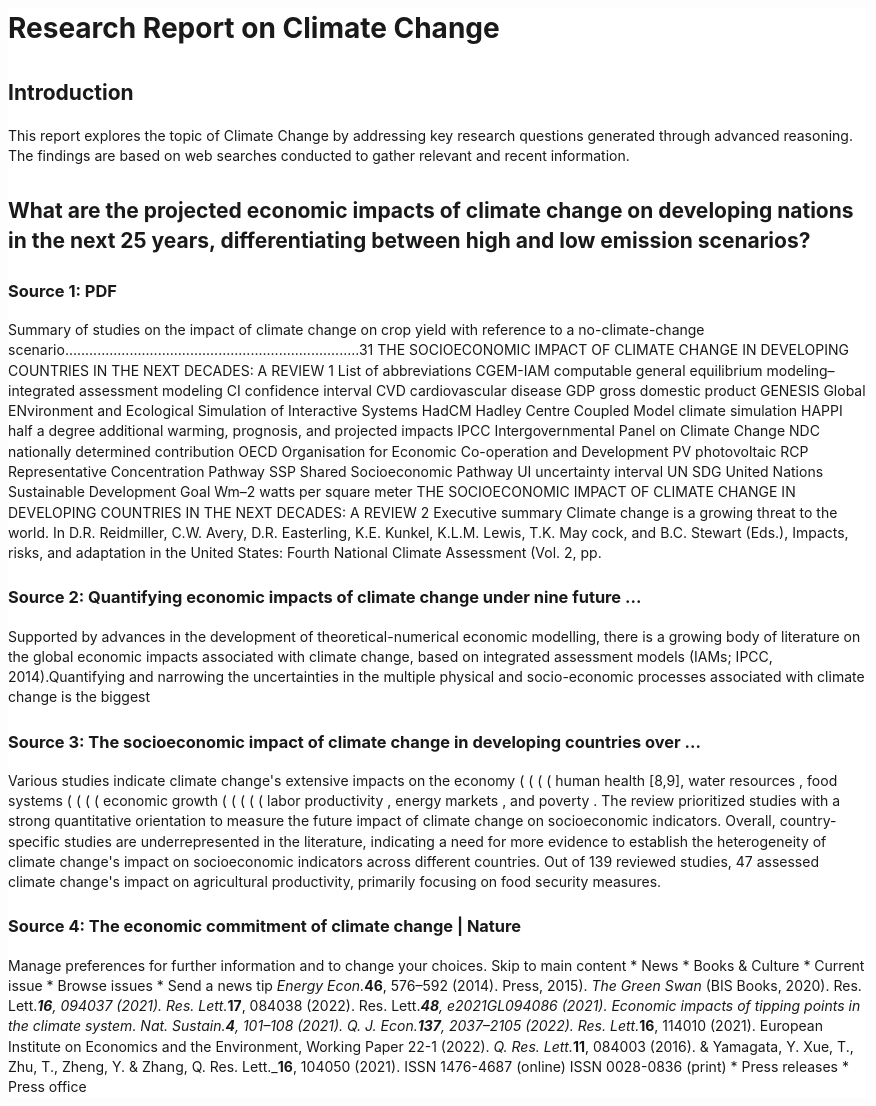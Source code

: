 # Research Report on Climate Change

## Introduction
This report explores the topic of Climate Change by addressing key research questions generated through advanced reasoning. The findings are based on web searches conducted to gather relevant and recent information.

## What are the projected economic impacts of climate change on developing nations in the next 25 years, differentiating between high and low emission scenarios?
### Source 1: PDF
Summary of studies on the impact of climate change on crop yield with reference to a no-climate-change scenario.........................................................................31 THE SOCIOECONOMIC IMPACT OF CLIMATE CHANGE IN DEVELOPING COUNTRIES IN THE NEXT DECADES: A REVIEW 1 List of abbreviations CGEM-IAM computable general equilibrium modeling–integrated assessment modeling CI confidence interval CVD cardiovascular disease GDP gross domestic product GENESIS Global ENvironment and Ecological Simulation of Interactive Systems HadCM Hadley Centre Coupled Model climate simulation HAPPI half a degree additional warming, prognosis, and projected impacts IPCC Intergovernmental Panel on Climate Change NDC nationally determined contribution OECD Organisation for Economic Co-operation and Development PV photovoltaic RCP Representative Concentration Pathway SSP Shared Socioeconomic Pathway UI uncertainty interval UN SDG United Nations Sustainable Development Goal Wm–2 watts per square meter THE SOCIOECONOMIC IMPACT OF CLIMATE CHANGE IN DEVELOPING COUNTRIES IN THE NEXT DECADES: A REVIEW 2 Executive summary Climate change is a growing threat to the world. In D.R. Reidmiller, C.W. Avery, D.R. Easterling, K.E. Kunkel, K.L.M. Lewis, T.K. May­ cock, and B.C. Stewart (Eds.), Impacts, risks, and adaptation in the United States: Fourth National Climate Assessment (Vol. 2, pp.

### Source 2: Quantifying economic impacts of climate change under nine future ...
Supported by advances in the development of theoretical-numerical economic modelling, there is a growing body of literature on the global economic impacts associated with climate change, based on integrated assessment models (IAMs; IPCC, 2014).Quantifying and narrowing the uncertainties in the multiple physical and socio-economic processes associated with climate change is the biggest

### Source 3: The socioeconomic impact of climate change in developing countries over ...
Various studies indicate climate change's extensive impacts on the economy ( ( ( ( human health [8,9], water resources , food systems ( ( ( ( economic growth ( ( ( ( ( labor productivity , energy markets , and poverty . The review prioritized studies with a strong quantitative orientation to measure the future impact of climate change on socioeconomic indicators. Overall, country-specific studies are underrepresented in the literature, indicating a need for more evidence to establish the heterogeneity of climate change's impact on socioeconomic indicators across different countries. Out of 139 reviewed studies, 47 assessed climate change's impact on agricultural productivity, primarily focusing on food security measures.

### Source 4: The economic commitment of climate change | Nature
Manage preferences for further information and to change your choices. Skip to main content *   News *   Books & Culture *   Current issue *   Browse issues *   Send a news tip _Energy Econ._**46**, 576–592 (2014). Press, 2015). _The Green Swan_ (BIS Books, 2020). Res. Lett._**16**, 094037 (2021). Res. Lett._**17**, 084038 (2022). Res. Lett._**48**, e2021GL094086 (2021). Economic impacts of tipping points in the climate system. _Nat. Sustain._**4**, 101–108 (2021). _Q. J. Econ._**137**, 2037–2105 (2022). Res. Lett._**16**, 114010 (2021). European Institute on Economics and the Environment, Working Paper 22-1 (2022). _Q. Res. Lett._**11**, 084003 (2016). & Yamagata, Y. Xue, T., Zhu, T., Zheng, Y. & Zhang, Q. Res. Lett._**16**, 104050 (2021). ISSN 1476-4687 (online) ISSN 0028-0836 (print) *   Press releases *   Press office
